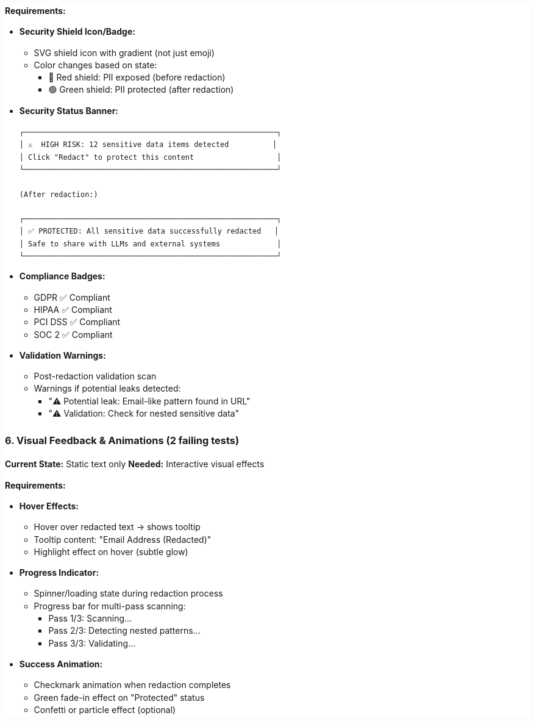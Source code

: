 **Requirements:**
- **Security Shield Icon/Badge:**
  - SVG shield icon with gradient (not just emoji)
  - Color changes based on state:
    - 🔴 Red shield: PII exposed (before redaction)
    - 🟢 Green shield: PII protected (after redaction)
    
- **Security Status Banner:**
  ```
  ┌──────────────────────────────────────────────────────────┐
  │ ⚠️  HIGH RISK: 12 sensitive data items detected          │
  │ Click "Redact" to protect this content                   │
  └──────────────────────────────────────────────────────────┘
  
  (After redaction:)
  
  ┌──────────────────────────────────────────────────────────┐
  │ ✅ PROTECTED: All sensitive data successfully redacted   │
  │ Safe to share with LLMs and external systems             │
  └──────────────────────────────────────────────────────────┘
  ```

- **Compliance Badges:**
  - GDPR ✅ Compliant
  - HIPAA ✅ Compliant
  - PCI DSS ✅ Compliant
  - SOC 2 ✅ Compliant
  
- **Validation Warnings:**
  - Post-redaction validation scan
  - Warnings if potential leaks detected:
    - "⚠️ Potential leak: Email-like pattern found in URL"
    - "⚠️ Validation: Check for nested sensitive data"

### 6. Visual Feedback & Animations (2 failing tests)
**Current State:** Static text only
**Needed:** Interactive visual effects

**Requirements:**
- **Hover Effects:**
  - Hover over redacted text → shows tooltip
  - Tooltip content: "Email Address (Redacted)"
  - Highlight effect on hover (subtle glow)
  
- **Progress Indicator:**
  - Spinner/loading state during redaction process
  - Progress bar for multi-pass scanning:
    - Pass 1/3: Scanning...
    - Pass 2/3: Detecting nested patterns...
    - Pass 3/3: Validating...
    
- **Success Animation:**
  - Checkmark animation when redaction completes
  - Green fade-in effect on "Protected" status
  - Confetti or particle effect (optional)
